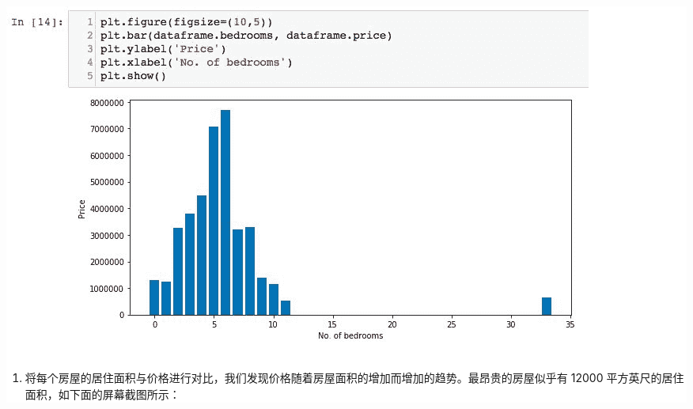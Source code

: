 ![](img/00229.jpeg)

1.  将每个房屋的居住面积与价格进行对比，我们发现价格随着房屋面积的增加而增加的趋势。最昂贵的房屋似乎有 12000 平方英尺的居住面积，如下面的屏幕截图所示：
